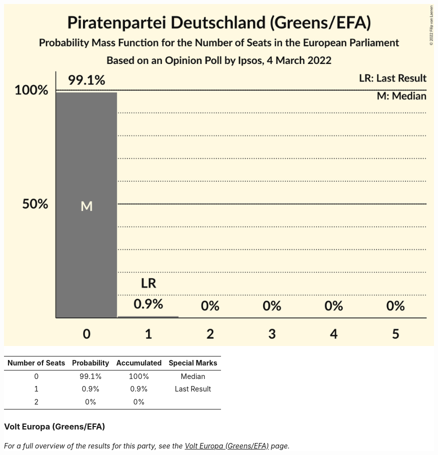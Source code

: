 ![Graph with seats probability mass function not yet produced](2022-03-04-Ipsos-seats-pmf-piratenparteideutschlandgreensefa.png "Seats Probability Mass Function")

| Number of Seats | Probability | Accumulated | Special Marks |
|:---------------:|:-----------:|:-----------:|:-------------:|
| 0 | 99.1% | 100% | Median |
| 1 | 0.9% | 0.9% | Last Result |
| 2 | 0% | 0% |  |

### Volt Europa (Greens/EFA)

*For a full overview of the results for this party, see the [Volt Europa (Greens/EFA)](party-volteuropagreensefa.html) page.*
